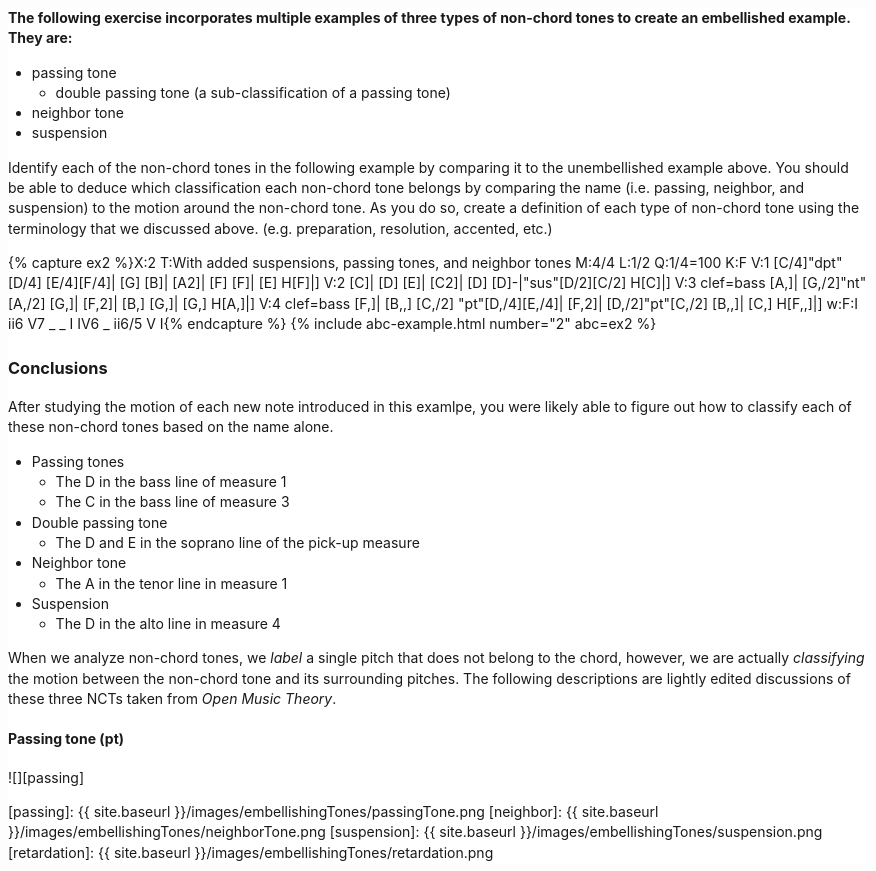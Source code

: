 **The following exercise incorporates multiple examples of three types of non-chord tones to create an embellished example. They are:**
- passing tone
  - double passing tone (a sub-classification of a passing tone)
- neighbor tone
- suspension

Identify each of the non-chord tones in the following example by comparing it to the unembellished example above. You should be able to deduce which classification each non-chord tone belongs by comparing the name (i.e. passing, neighbor, and suspension) to the motion around the non-chord tone. As you do so, create a definition of each type of non-chord tone using the terminology that we discussed above. (e.g. preparation, resolution, accented, etc.)

{% capture ex2 %}X:2
T:With added suspensions, passing tones, and neighbor tones
M:4/4
L:1/2
Q:1/4=100
K:F
V:1
[C/4]"dpt"[D/4] [E/4][F/4]| [G] [B]| [A2]| [F] [F]| [E] H[F]|]
V:2
[C]| [D] [E]| [C2]| [D] [D]-|"sus"[D/2][C/2] H[C]|]
V:3 clef=bass
[A,]| [G,/2]"nt"[A,/2] [G,]| [F,2]| [B,] [G,]| [G,] H[A,]|]
V:4 clef=bass
[F,]| [B,,] [C,/2] "pt"[D,/4][E,/4]| [F,2]| [D,/2]"pt"[C,/2] [B,,]| [C,] H[F,,]|]
w:F:I ii6 V7 _ _ I IV6 _ ii6/5 V I{% endcapture %}
{% include abc-example.html number="2" abc=ex2 %}

### Conclusions

After studying the motion of each new note introduced in this examlpe, you were likely able to figure out how to classify each of these non-chord tones based on the name alone.
- Passing tones
  - The D in the bass line of measure 1
  - The C in the bass line of measure 3
- Double passing tone
  - The D and E in the soprano line of the pick-up measure
- Neighbor tone
  - The A in the tenor line in measure 1
- Suspension
  - The D in the alto line in measure 4

When we analyze non-chord tones, we *label* a single pitch that does not belong to the chord, however, we are actually *classifying* the motion between the non-chord tone and its surrounding pitches. The following descriptions are lightly edited discussions of these three NCTs taken from *Open Music Theory*.

#### Passing tone (pt)

![][passing]


[passing]: {{ site.baseurl }}/images/embellishingTones/passingTone.png 
[neighbor]: {{ site.baseurl }}/images/embellishingTones/neighborTone.png
[suspension]: {{ site.baseurl }}/images/embellishingTones/suspension.png
[retardation]: {{ site.baseurl }}/images/embellishingTones/retardation.png